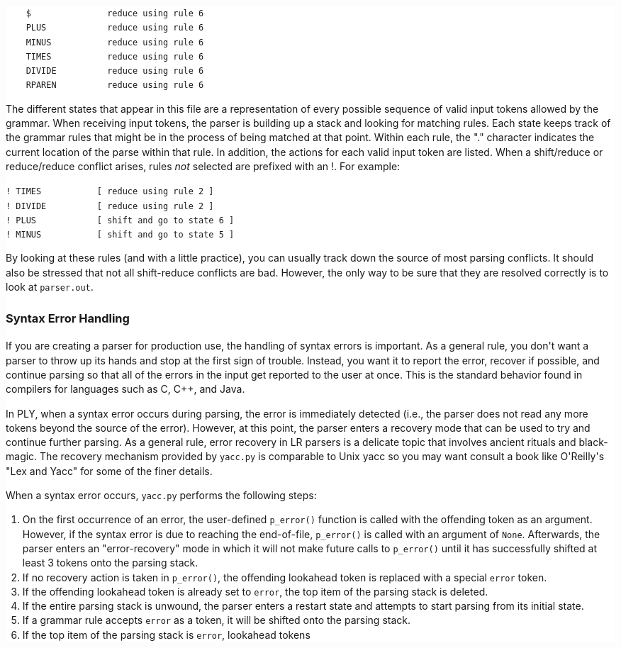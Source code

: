         $               reduce using rule 6
        PLUS            reduce using rule 6
        MINUS           reduce using rule 6
        TIMES           reduce using rule 6
        DIVIDE          reduce using rule 6
        RPAREN          reduce using rule 6

The different states that appear in this file are a representation of
every possible sequence of valid input tokens allowed by the grammar.
When receiving input tokens, the parser is building up a stack and
looking for matching rules. Each state keeps track of the grammar rules
that might be in the process of being matched at that point. Within each
rule, the \".\" character indicates the current location of the parse
within that rule. In addition, the actions for each valid input token
are listed. When a shift/reduce or reduce/reduce conflict arises, rules
*not* selected are prefixed with an !. For example:

    ! TIMES           [ reduce using rule 2 ]
    ! DIVIDE          [ reduce using rule 2 ]
    ! PLUS            [ shift and go to state 6 ]
    ! MINUS           [ shift and go to state 5 ]

By looking at these rules (and with a little practice), you can usually
track down the source of most parsing conflicts. It should also be
stressed that not all shift-reduce conflicts are bad. However, the only
way to be sure that they are resolved correctly is to look at
`parser.out`.

### Syntax Error Handling

If you are creating a parser for production use, the handling of syntax
errors is important. As a general rule, you don\'t want a parser to
throw up its hands and stop at the first sign of trouble. Instead, you
want it to report the error, recover if possible, and continue parsing
so that all of the errors in the input get reported to the user at once.
This is the standard behavior found in compilers for languages such as
C, C++, and Java.

In PLY, when a syntax error occurs during parsing, the error is
immediately detected (i.e., the parser does not read any more tokens
beyond the source of the error). However, at this point, the parser
enters a recovery mode that can be used to try and continue further
parsing. As a general rule, error recovery in LR parsers is a delicate
topic that involves ancient rituals and black-magic. The recovery
mechanism provided by `yacc.py` is comparable to Unix yacc so you may
want consult a book like O\'Reilly\'s \"Lex and Yacc\" for some of the
finer details.

When a syntax error occurs, `yacc.py` performs the following steps:

1.  On the first occurrence of an error, the user-defined `p_error()`
    function is called with the offending token as an argument. However,
    if the syntax error is due to reaching the end-of-file, `p_error()`
    is called with an argument of `None`. Afterwards, the parser enters
    an \"error-recovery\" mode in which it will not make future calls to
    `p_error()` until it has successfully shifted at least 3 tokens onto
    the parsing stack.
2.  If no recovery action is taken in `p_error()`, the offending
    lookahead token is replaced with a special `error` token.
3.  If the offending lookahead token is already set to `error`, the top
    item of the parsing stack is deleted.
4.  If the entire parsing stack is unwound, the parser enters a restart
    state and attempts to start parsing from its initial state.
5.  If a grammar rule accepts `error` as a token, it will be shifted
    onto the parsing stack.
6.  If the top item of the parsing stack is `error`, lookahead tokens